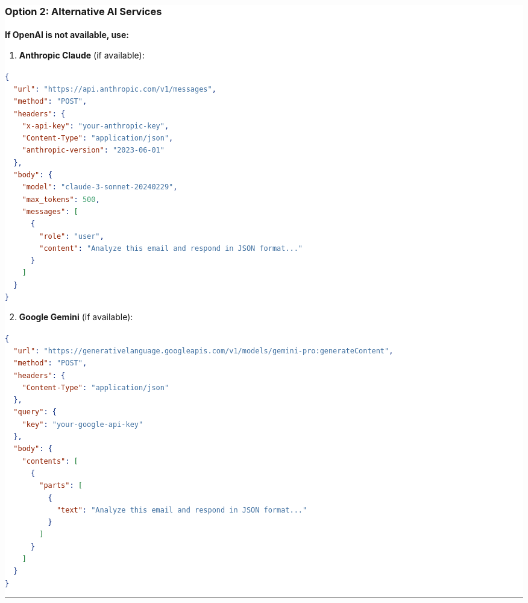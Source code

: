 ### **Option 2: Alternative AI Services**

**If OpenAI is not available, use:**

1. **Anthropic Claude** (if available):
```json
{
  "url": "https://api.anthropic.com/v1/messages",
  "method": "POST",
  "headers": {
    "x-api-key": "your-anthropic-key",
    "Content-Type": "application/json",
    "anthropic-version": "2023-06-01"
  },
  "body": {
    "model": "claude-3-sonnet-20240229",
    "max_tokens": 500,
    "messages": [
      {
        "role": "user",
        "content": "Analyze this email and respond in JSON format..."
      }
    ]
  }
}
```

2. **Google Gemini** (if available):
```json
{
  "url": "https://generativelanguage.googleapis.com/v1/models/gemini-pro:generateContent",
  "method": "POST",
  "headers": {
    "Content-Type": "application/json"
  },
  "query": {
    "key": "your-google-api-key"
  },
  "body": {
    "contents": [
      {
        "parts": [
          {
            "text": "Analyze this email and respond in JSON format..."
          }
        ]
      }
    ]
  }
}
```

---
